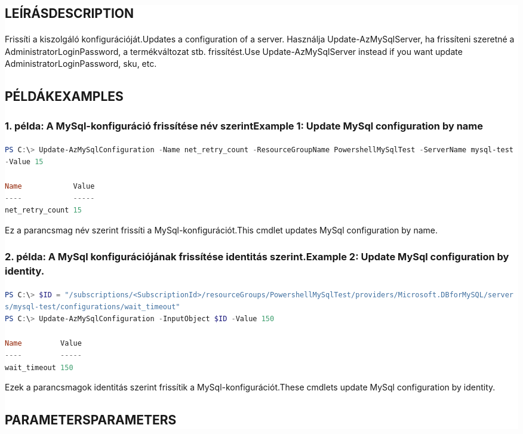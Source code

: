 ## <span data-ttu-id="96079-108">LEÍRÁS</span><span class="sxs-lookup"><span data-stu-id="96079-108">DESCRIPTION</span></span>
<span data-ttu-id="96079-109">Frissíti a kiszolgáló konfigurációját.</span><span class="sxs-lookup"><span data-stu-id="96079-109">Updates a configuration of a server.</span></span>
<span data-ttu-id="96079-110">Használja Update-AzMySqlServer, ha frissíteni szeretné a AdministratorLoginPassword, a termékváltozat stb. frissítést.</span><span class="sxs-lookup"><span data-stu-id="96079-110">Use Update-AzMySqlServer instead if you want update AdministratorLoginPassword, sku, etc.</span></span>

## <span data-ttu-id="96079-111">PÉLDÁK</span><span class="sxs-lookup"><span data-stu-id="96079-111">EXAMPLES</span></span>

### <span data-ttu-id="96079-112">1. példa: A MySql-konfiguráció frissítése név szerint</span><span class="sxs-lookup"><span data-stu-id="96079-112">Example 1: Update MySql configuration by name</span></span>
```powershell
PS C:\> Update-AzMySqlConfiguration -Name net_retry_count -ResourceGroupName PowershellMySqlTest -ServerName mysql-test -Value 15

Name            Value
----            -----
net_retry_count 15
```

<span data-ttu-id="96079-113">Ez a parancsmag név szerint frissíti a MySql-konfigurációt.</span><span class="sxs-lookup"><span data-stu-id="96079-113">This cmdlet updates MySql configuration by name.</span></span>

### <span data-ttu-id="96079-114">2. példa: A MySql konfigurációjának frissítése identitás szerint.</span><span class="sxs-lookup"><span data-stu-id="96079-114">Example 2: Update MySql configuration by identity.</span></span>
```powershell
PS C:\> $ID = "/subscriptions/<SubscriptionId>/resourceGroups/PowershellMySqlTest/providers/Microsoft.DBforMySQL/servers/mysql-test/configurations/wait_timeout"
PS C:\> Update-AzMySqlConfiguration -InputObject $ID -Value 150

Name         Value
----         -----
wait_timeout 150
```

<span data-ttu-id="96079-115">Ezek a parancsmagok identitás szerint frissítik a MySql-konfigurációt.</span><span class="sxs-lookup"><span data-stu-id="96079-115">These cmdlets update MySql configuration by identity.</span></span>

## <span data-ttu-id="96079-116">PARAMETERS</span><span class="sxs-lookup"><span data-stu-id="96079-116">PARAMETERS</span></span>

